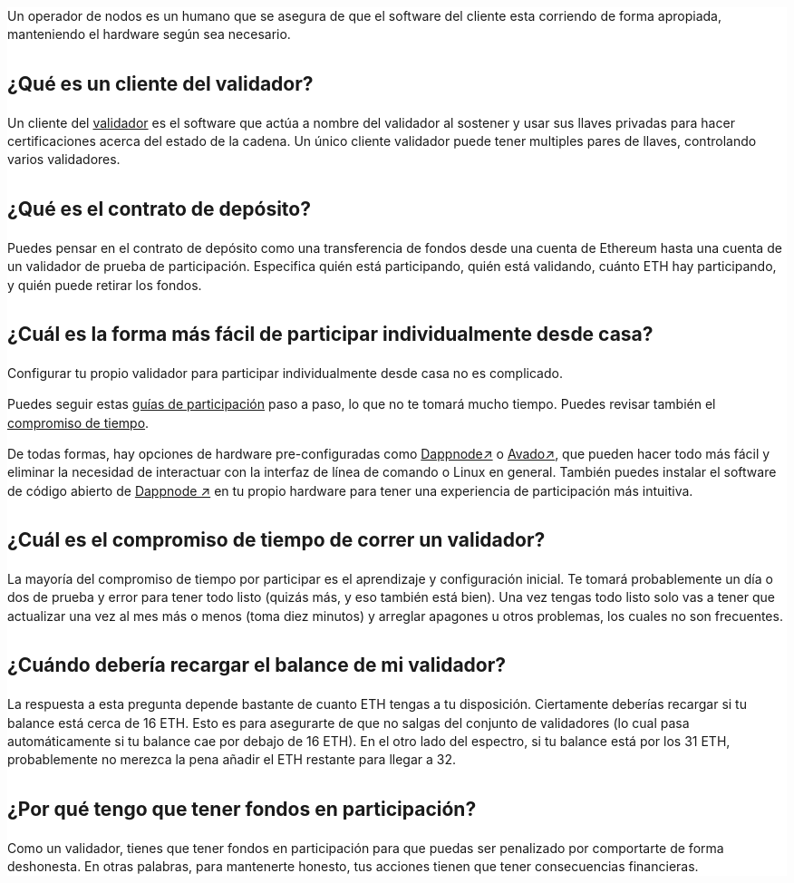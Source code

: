 Un operador de nodos es un humano que se asegura de que el software del cliente esta corriendo de forma apropiada, manteniendo el hardware según sea necesario.

## ¿Qué es un cliente del validador?

Un cliente del [validador](../staking-glossary#validator) es el software que actúa a nombre del validador al sostener y usar sus llaves privadas para hacer certificaciones acerca del estado de la cadena. Un único cliente validador puede tener multiples pares de llaves, controlando varios validadores.

## ¿Qué es el contrato de depósito?

Puedes pensar en el contrato de depósito como una transferencia de fondos desde una cuenta de Ethereum hasta una cuenta de un validador de prueba de participación. Especifica quién está participando, quién está validando, cuánto ETH hay participando, y quién puede retirar los fondos.

## ¿Cuál es la forma más fácil de participar individualmente desde casa?

Configurar tu propio validador para participar individualmente desde casa no es complicado.

Puedes seguir estas [guías de participación](../tutorials/solo-staking-guides) paso a paso, lo que no te tomará mucho tiempo. Puedes revisar también el [compromiso de tiempo](#what-is-the-time-commitment-for-running-a-validator).

De todas formas, hay opciones de hardware pre-configuradas como [Dappnode↗](https://dappnode.com/) o [Avado↗](https://ava.do/), que pueden hacer todo más fácil y eliminar la necesidad de interactuar con la interfaz de línea de comando o Linux en general. También puedes instalar el software de código abierto de [Dappnode ↗](https://docs.dappnode.io/user/quick-start/core/installation/) en tu propio hardware para tener una experiencia de participación más intuitiva.

## ¿Cuál es el compromiso de tiempo de correr un validador?

La mayoría del compromiso de tiempo por participar es el aprendizaje y configuración inicial. Te tomará probablemente un día o dos de prueba y error para tener todo listo (quizás más, y eso también está bien). Una vez tengas todo listo solo vas a tener que actualizar una vez al mes más o menos (toma diez minutos) y arreglar apagones u otros problemas, los cuales no son frecuentes.

## ¿Cuándo debería recargar el balance de mi validador?

La respuesta a esta pregunta depende bastante de cuanto ETH tengas a tu disposición. Ciertamente deberías recargar si tu balance está cerca de 16 ETH. Esto es para asegurarte de que no salgas del conjunto de validadores (lo cual pasa automáticamente si tu balance cae por debajo de 16 ETH). En el otro lado del espectro, si tu balance está por los 31 ETH, probablemente no merezca la pena añadir el ETH restante para llegar a 32.

## ¿Por qué tengo que tener fondos en participación?

Como un validador, tienes que tener fondos en participación para que puedas ser penalizado por comportarte de forma deshonesta. En otras palabras, para mantenerte honesto, tus acciones tienen que tener consecuencias financieras.

